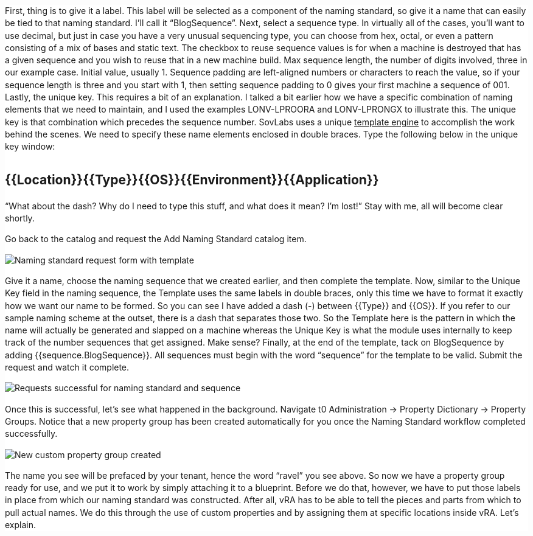 First, thing is to give it a label. This label will be selected as a component of the naming standard, so give it a name that can easily be tied to that naming standard. I’ll call it “BlogSequence”. Next, select a sequence type. In virtually all of the cases, you’ll want to use decimal, but just in case you have a very unusual sequencing type, you can choose from hex, octal, or even a pattern consisting of a mix of bases and static text. The checkbox to reuse sequence values is for when a machine is destroyed that has a given sequence and you wish to reuse that in a new machine build. Max sequence length, the number of digits involved, three in our example case. Initial value, usually 1. Sequence padding are left-aligned numbers or characters to reach the value, so if your sequence length is three and you start with 1, then setting sequence padding to 0 gives your first machine a sequence of 001. Lastly, the unique key. This requires a bit of an explanation. I talked a bit earlier how we have a specific combination of naming elements that we need to maintain, and I used the examples LONV-LPROORA and LONV-LPRONGX to illustrate this. The unique key is that combination which precedes the sequence number. SovLabs uses a unique [template engine](http://docs.sovlabs.com/framework/sovlabs-template-engine.html) to accomplish the work behind the scenes. We need to specify these name elements enclosed in double braces. Type the following below in the unique key window:

## **{{Location}}{{Type}}{{OS}}{{Environment}}{{Application}}**

“What about the dash? Why do I need to type this stuff, and what does it mean? I’m lost!” Stay with me, all will become clear shortly.

Go back to the catalog and request the Add Naming Standard catalog item.

![Naming standard request form with template](/images/2017-10/custom-naming-in-vra-with-zero-custom-coding/image4.png)

Give it a name, choose the naming sequence that we created earlier, and then complete the template. Now, similar to the Unique Key field in the naming sequence, the Template uses the same labels in double braces, only this time we have to format it exactly how we want our name to be formed. So you can see I have added a dash (-) between {{Type}} and {{OS}}. If you refer to our sample naming scheme at the outset, there is a dash that separates those two. So the Template here is the pattern in which the name will actually be generated and slapped on a machine whereas the Unique Key is what the module uses internally to keep track of the number sequences that get assigned. Make sense? Finally, at the end of the template, tack on BlogSequence by adding {{sequence.BlogSequence}}. All sequences must begin with the word “sequence” for the template to be valid. Submit the request and watch it complete.

![Requests successful for naming standard and sequence](/images/2017-10/custom-naming-in-vra-with-zero-custom-coding/image5.png)

Once this is successful, let’s see what happened in the background. Navigate t0 Administration -> Property Dictionary -> Property Groups. Notice that a new property group has been created automatically for you once the Naming Standard workflow completed successfully.

![New custom property group created](/images/2017-10/custom-naming-in-vra-with-zero-custom-coding/image6.png)

The name you see will be prefaced by your tenant, hence the word “ravel” you see above. So now we have a property group ready for use, and we put it to work by simply attaching it to a blueprint. Before we do that, however, we have to put those labels in place from which our naming standard was constructed. After all, vRA has to be able to tell the pieces and parts from which to pull actual names. We do this through the use of custom properties and by assigning them at specific locations inside vRA. Let’s explain.
